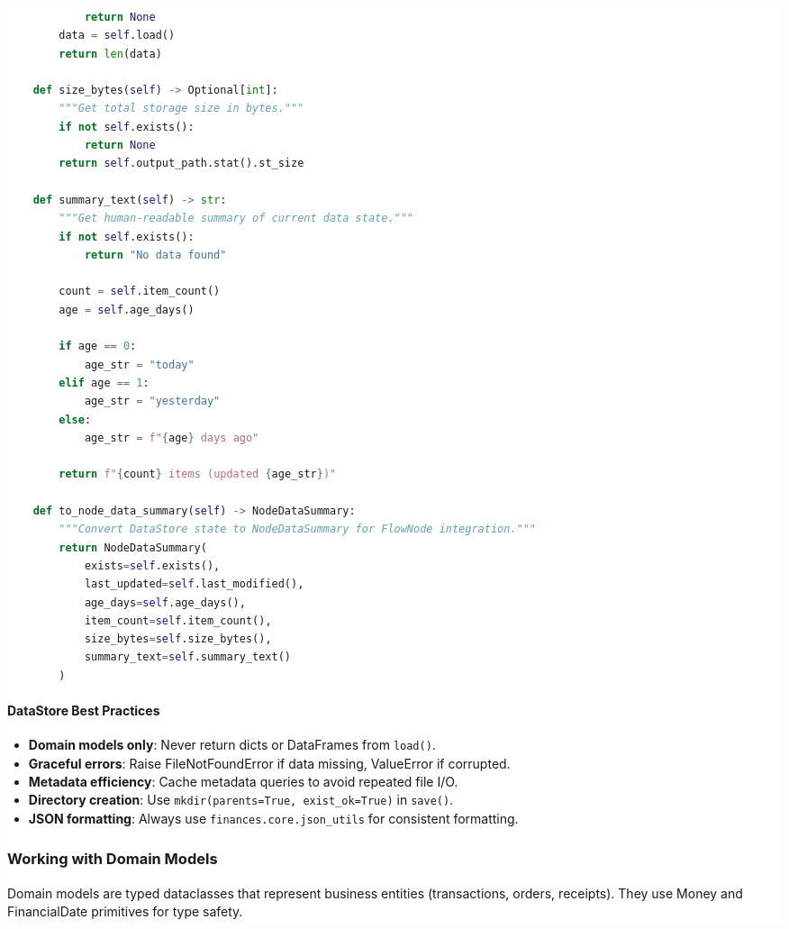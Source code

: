 ```python
            return None
        data = self.load()
        return len(data)

    def size_bytes(self) -> Optional[int]:
        """Get total storage size in bytes."""
        if not self.exists():
            return None
        return self.output_path.stat().st_size

    def summary_text(self) -> str:
        """Get human-readable summary of current data state."""
        if not self.exists():
            return "No data found"

        count = self.item_count()
        age = self.age_days()

        if age == 0:
            age_str = "today"
        elif age == 1:
            age_str = "yesterday"
        else:
            age_str = f"{age} days ago"

        return f"{count} items (updated {age_str})"

    def to_node_data_summary(self) -> NodeDataSummary:
        """Convert DataStore state to NodeDataSummary for FlowNode integration."""
        return NodeDataSummary(
            exists=self.exists(),
            last_updated=self.last_modified(),
            age_days=self.age_days(),
            item_count=self.item_count(),
            size_bytes=self.size_bytes(),
            summary_text=self.summary_text()
        )
```

#### DataStore Best Practices

- **Domain models only**: Never return dicts or DataFrames from `load()`.
- **Graceful errors**: Raise FileNotFoundError if data missing, ValueError if corrupted.
- **Metadata efficiency**: Cache metadata queries to avoid repeated file I/O.
- **Directory creation**: Use `mkdir(parents=True, exist_ok=True)` in `save()`.
- **JSON formatting**: Always use `finances.core.json_utils` for consistent formatting.

### Working with Domain Models

Domain models are typed dataclasses that represent business entities (transactions, orders,
  receipts).
They use Money and FinancialDate primitives for type safety.
